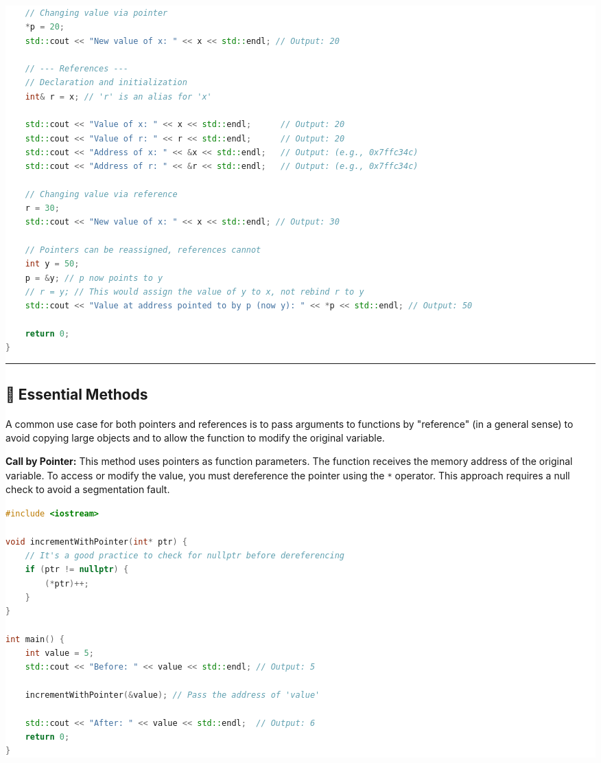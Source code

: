 ```C++
    // Changing value via pointer
    *p = 20;
    std::cout << "New value of x: " << x << std::endl; // Output: 20
    
    // --- References ---
    // Declaration and initialization
    int& r = x; // 'r' is an alias for 'x'
    
    std::cout << "Value of x: " << x << std::endl;      // Output: 20
    std::cout << "Value of r: " << r << std::endl;      // Output: 20
    std::cout << "Address of x: " << &x << std::endl;   // Output: (e.g., 0x7ffc34c)
    std::cout << "Address of r: " << &r << std::endl;   // Output: (e.g., 0x7ffc34c)
    
    // Changing value via reference
    r = 30;
    std::cout << "New value of x: " << x << std::endl; // Output: 30

    // Pointers can be reassigned, references cannot
    int y = 50;
    p = &y; // p now points to y
    // r = y; // This would assign the value of y to x, not rebind r to y
    std::cout << "Value at address pointed to by p (now y): " << *p << std::endl; // Output: 50
    
    return 0;
}
```

---
## 🔧 Essential Methods
A common use case for both pointers and references is to pass arguments to functions by "reference" (in a general sense) to avoid copying large objects and to allow the function to modify the original variable.

**Call by Pointer:** This method uses pointers as function parameters. The function receives the memory address of the original variable. To access or modify the value, you must dereference the pointer using the `*` operator. This approach requires a null check to avoid a segmentation fault.
```c++
#include <iostream>

void incrementWithPointer(int* ptr) {
    // It's a good practice to check for nullptr before dereferencing
    if (ptr != nullptr) {
        (*ptr)++;
    }
}

int main() {
    int value = 5;
    std::cout << "Before: " << value << std::endl; // Output: 5
    
    incrementWithPointer(&value); // Pass the address of 'value'
    
    std::cout << "After: " << value << std::endl;  // Output: 6
    return 0;
}
```
